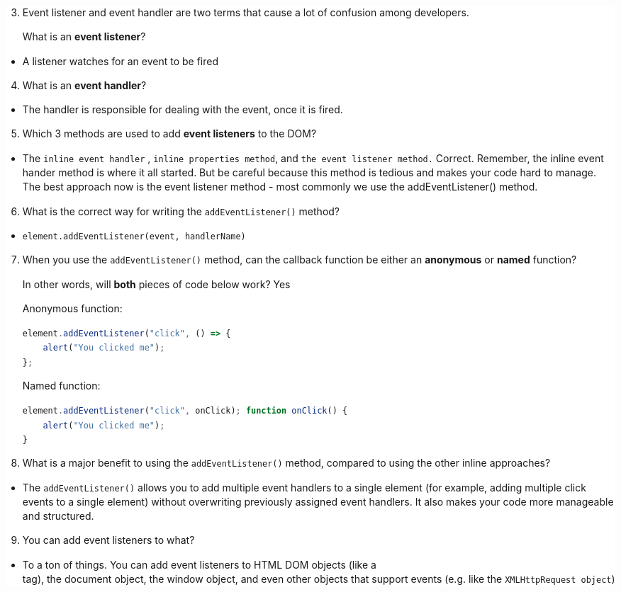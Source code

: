 3. Event listener and event handler are two terms that cause a lot of confusion among developers.

   What is an **event listener**?

- A listener watches for an event to be fired

4. What is an **event handler**? 

- The handler is responsible for dealing with the event, once it is fired.

5. Which 3 methods are used to add **event listeners** to the DOM? 

- The `inline event handler` , `inline properties method`, and `the event listener method.` Correct. Remember, the inline event hander method is where it all started. But be careful because this method is tedious and makes your code hard to manage. The best approach now is the event listener method - most commonly we use the addEventListener() method.

6. What is the correct way for writing the `addEventListener()` method?

- `element.addEventListener(event, handlerName)`

7. When you use the `addEventListener()` method, can the callback function be either an **anonymous** or **named** function?

   In other words, will **both** pieces of code below work? Yes

   Anonymous function:

   ```javascript
   element.addEventListener("click", () => {    
       alert("You clicked me");
   };
   ```

   Named function:

   ```javascript
   element.addEventListener("click", onClick); function onClick() {    
       alert("You clicked me");
   }
   ```

8. What is a major benefit to using the `addEventListener()` method, compared to using the other inline approaches?

- The `addEventListener()` allows you to add multiple event handlers to a single element (for example, adding multiple click events to a single element) without overwriting previously assigned event handlers. It also makes your code more manageable and structured.

9. You can add event listeners to what?

- To a ton of things. You can add event listeners to HTML DOM objects (like a <div> tag), the document object, the window object, and even other objects that support events (e.g. like the `XMLHttpRequest object`)







